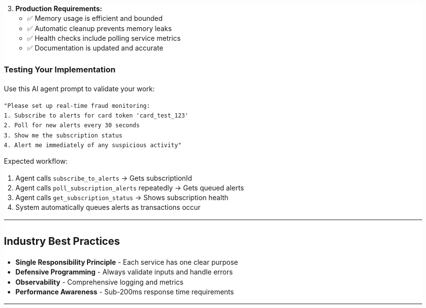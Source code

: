 3. **Production Requirements:**
   - ✅ Memory usage is efficient and bounded
   - ✅ Automatic cleanup prevents memory leaks
   - ✅ Health checks include polling service metrics
   - ✅ Documentation is updated and accurate

### Testing Your Implementation

Use this AI agent prompt to validate your work:

```
"Please set up real-time fraud monitoring:
1. Subscribe to alerts for card token 'card_test_123' 
2. Poll for new alerts every 30 seconds
3. Show me the subscription status
4. Alert me immediately of any suspicious activity"
```

Expected workflow:
1. Agent calls `subscribe_to_alerts` → Gets subscriptionId
2. Agent calls `poll_subscription_alerts` repeatedly → Gets queued alerts
3. Agent calls `get_subscription_status` → Shows subscription health
4. System automatically queues alerts as transactions occur

---

## Industry Best Practices

- **Single Responsibility Principle** - Each service has one clear purpose
- **Defensive Programming** - Always validate inputs and handle errors
- **Observability** - Comprehensive logging and metrics
- **Performance Awareness** - Sub-200ms response time requirements

---